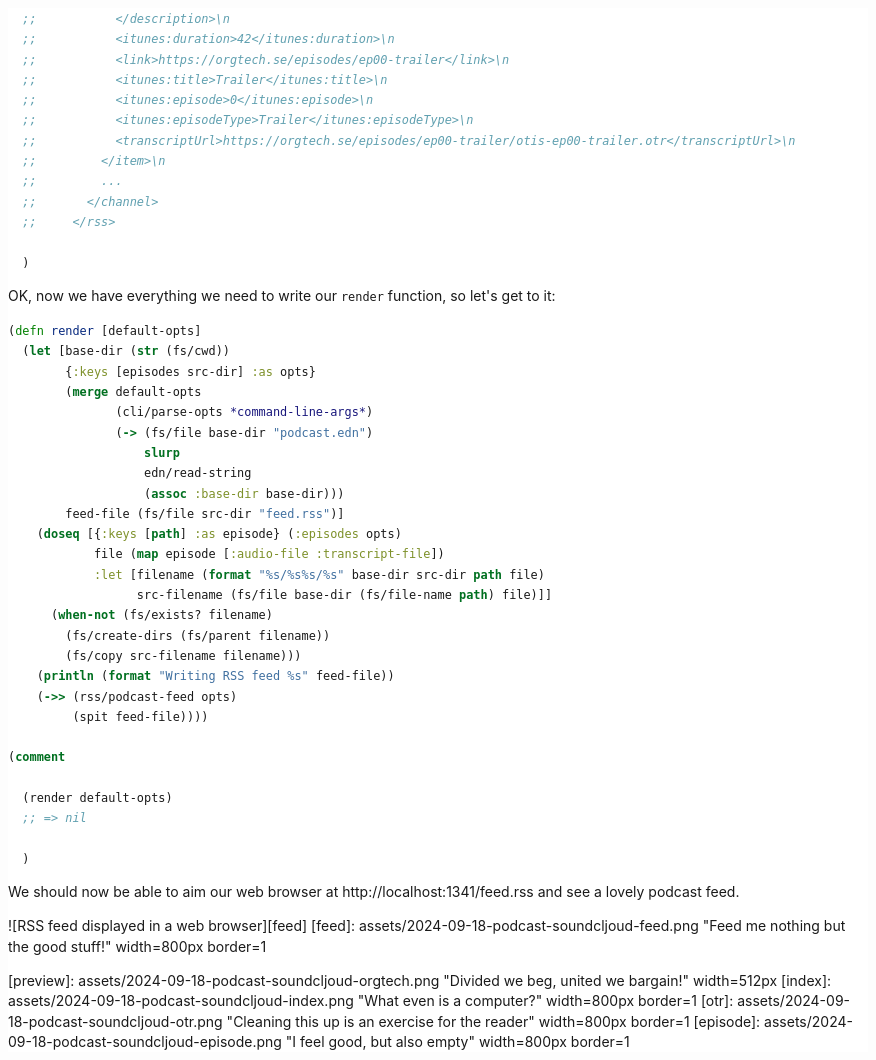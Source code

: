 ``` clojure
  ;;           </description>\n
  ;;           <itunes:duration>42</itunes:duration>\n
  ;;           <link>https://orgtech.se/episodes/ep00-trailer</link>\n
  ;;           <itunes:title>Trailer</itunes:title>\n
  ;;           <itunes:episode>0</itunes:episode>\n
  ;;           <itunes:episodeType>Trailer</itunes:episodeType>\n
  ;;           <transcriptUrl>https://orgtech.se/episodes/ep00-trailer/otis-ep00-trailer.otr</transcriptUrl>\n
  ;;         </item>\n
  ;;         ...
  ;;       </channel>
  ;;     </rss>

  )
```

OK, now we have everything we need to write our `render` function, so let's get
to it:

``` clojure
(defn render [default-opts]
  (let [base-dir (str (fs/cwd))
        {:keys [episodes src-dir] :as opts}
        (merge default-opts
               (cli/parse-opts *command-line-args*)
               (-> (fs/file base-dir "podcast.edn")
                   slurp
                   edn/read-string
                   (assoc :base-dir base-dir)))
        feed-file (fs/file src-dir "feed.rss")]
    (doseq [{:keys [path] :as episode} (:episodes opts)
            file (map episode [:audio-file :transcript-file])
            :let [filename (format "%s/%s%s/%s" base-dir src-dir path file)
                  src-filename (fs/file base-dir (fs/file-name path) file)]]
      (when-not (fs/exists? filename)
        (fs/create-dirs (fs/parent filename))
        (fs/copy src-filename filename)))
    (println (format "Writing RSS feed %s" feed-file))
    (->> (rss/podcast-feed opts)
         (spit feed-file))))

(comment

  (render default-opts)
  ;; => nil

  )
```

We should now be able to aim our web browser at http://localhost:1341/feed.rss
and see a lovely podcast feed.

![RSS feed displayed in a web browser][feed]
[feed]: assets/2024-09-18-podcast-soundcljoud-feed.png "Feed me nothing but the good stuff!" width=800px border=1


[preview]: assets/2024-09-18-podcast-soundcljoud-orgtech.png "Divided we beg, united we bargain!" width=512px
[index]: assets/2024-09-18-podcast-soundcljoud-index.png "What even is a computer?" width=800px border=1
[otr]: assets/2024-09-18-podcast-soundcljoud-otr.png "Cleaning this up is an exercise for the reader" width=800px border=1
[episode]: assets/2024-09-18-podcast-soundcljoud-episode.png "I feel good, but also empty" width=800px border=1